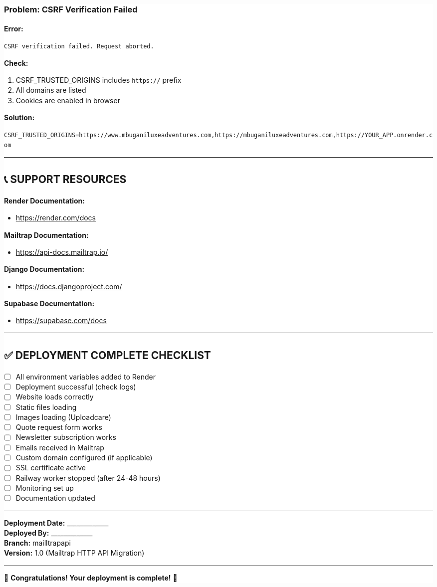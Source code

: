 ### **Problem: CSRF Verification Failed**

**Error:**
```
CSRF verification failed. Request aborted.
```

**Check:**
1. CSRF_TRUSTED_ORIGINS includes `https://` prefix
2. All domains are listed
3. Cookies are enabled in browser

**Solution:**
```
CSRF_TRUSTED_ORIGINS=https://www.mbuganiluxeadventures.com,https://mbuganiluxeadventures.com,https://YOUR_APP.onrender.com
```

---

## 📞 **SUPPORT RESOURCES**

**Render Documentation:**
- https://render.com/docs

**Mailtrap Documentation:**
- https://api-docs.mailtrap.io/

**Django Documentation:**
- https://docs.djangoproject.com/

**Supabase Documentation:**
- https://supabase.com/docs

---

## ✅ **DEPLOYMENT COMPLETE CHECKLIST**

- [ ] All environment variables added to Render
- [ ] Deployment successful (check logs)
- [ ] Website loads correctly
- [ ] Static files loading
- [ ] Images loading (Uploadcare)
- [ ] Quote request form works
- [ ] Newsletter subscription works
- [ ] Emails received in Mailtrap
- [ ] Custom domain configured (if applicable)
- [ ] SSL certificate active
- [ ] Railway worker stopped (after 24-48 hours)
- [ ] Monitoring set up
- [ ] Documentation updated

---

**Deployment Date:** _____________  
**Deployed By:** _____________  
**Branch:** mailltrapapi  
**Version:** 1.0 (Mailtrap HTTP API Migration)

---

🎉 **Congratulations! Your deployment is complete!** 🎉

